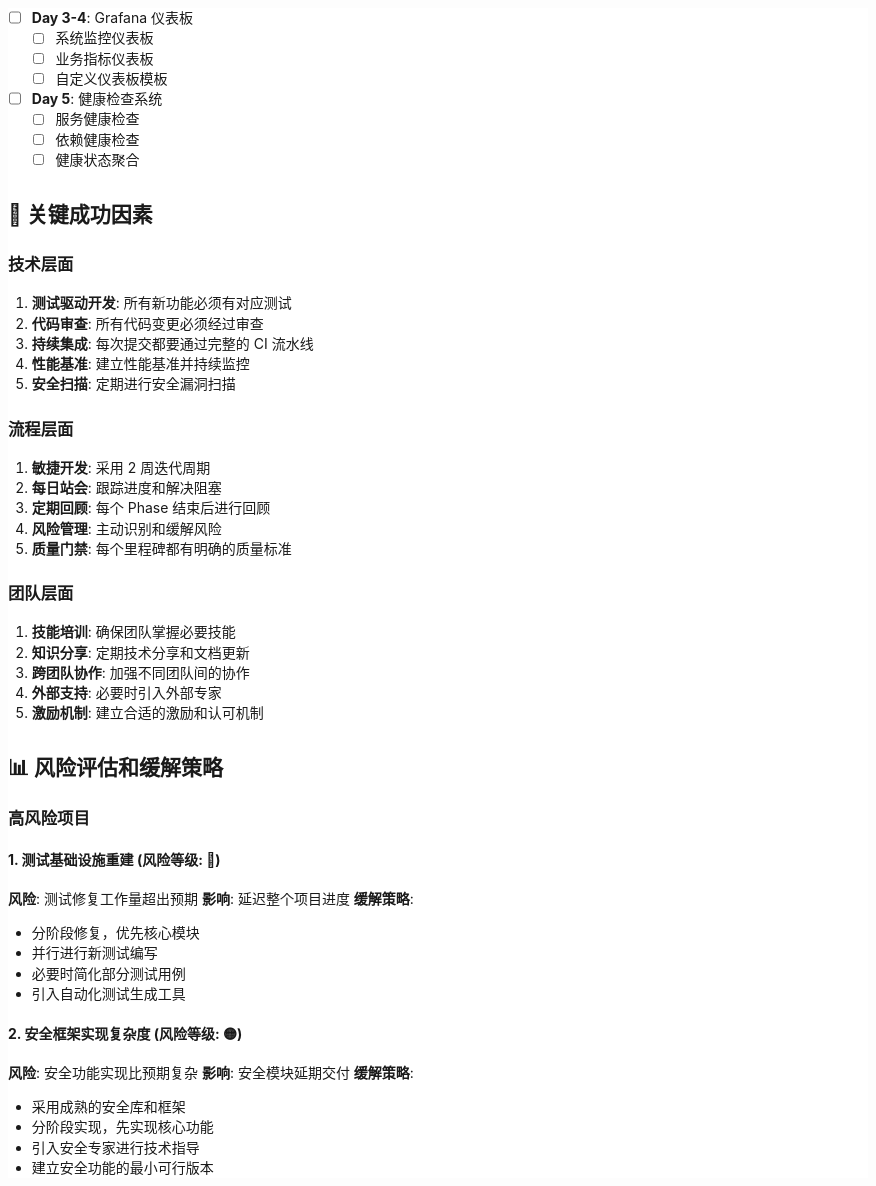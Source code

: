 - [ ] **Day 3-4**: Grafana 仪表板
  - [ ] 系统监控仪表板
  - [ ] 业务指标仪表板
  - [ ] 自定义仪表板模板

- [ ] **Day 5**: 健康检查系统
  - [ ] 服务健康检查
  - [ ] 依赖健康检查
  - [ ] 健康状态聚合

## 🎯 关键成功因素

### 技术层面
1. **测试驱动开发**: 所有新功能必须有对应测试
2. **代码审查**: 所有代码变更必须经过审查
3. **持续集成**: 每次提交都要通过完整的 CI 流水线
4. **性能基准**: 建立性能基准并持续监控
5. **安全扫描**: 定期进行安全漏洞扫描

### 流程层面
1. **敏捷开发**: 采用 2 周迭代周期
2. **每日站会**: 跟踪进度和解决阻塞
3. **定期回顾**: 每个 Phase 结束后进行回顾
4. **风险管理**: 主动识别和缓解风险
5. **质量门禁**: 每个里程碑都有明确的质量标准

### 团队层面
1. **技能培训**: 确保团队掌握必要技能
2. **知识分享**: 定期技术分享和文档更新
3. **跨团队协作**: 加强不同团队间的协作
4. **外部支持**: 必要时引入外部专家
5. **激励机制**: 建立合适的激励和认可机制

## 📊 风险评估和缓解策略

### 高风险项目

#### 1. 测试基础设施重建 (风险等级: 🔴)
**风险**: 测试修复工作量超出预期
**影响**: 延迟整个项目进度
**缓解策略**:
- 分阶段修复，优先核心模块
- 并行进行新测试编写
- 必要时简化部分测试用例
- 引入自动化测试生成工具

#### 2. 安全框架实现复杂度 (风险等级: 🟡)
**风险**: 安全功能实现比预期复杂
**影响**: 安全模块延期交付
**缓解策略**:
- 采用成熟的安全库和框架
- 分阶段实现，先实现核心功能
- 引入安全专家进行技术指导
- 建立安全功能的最小可行版本
